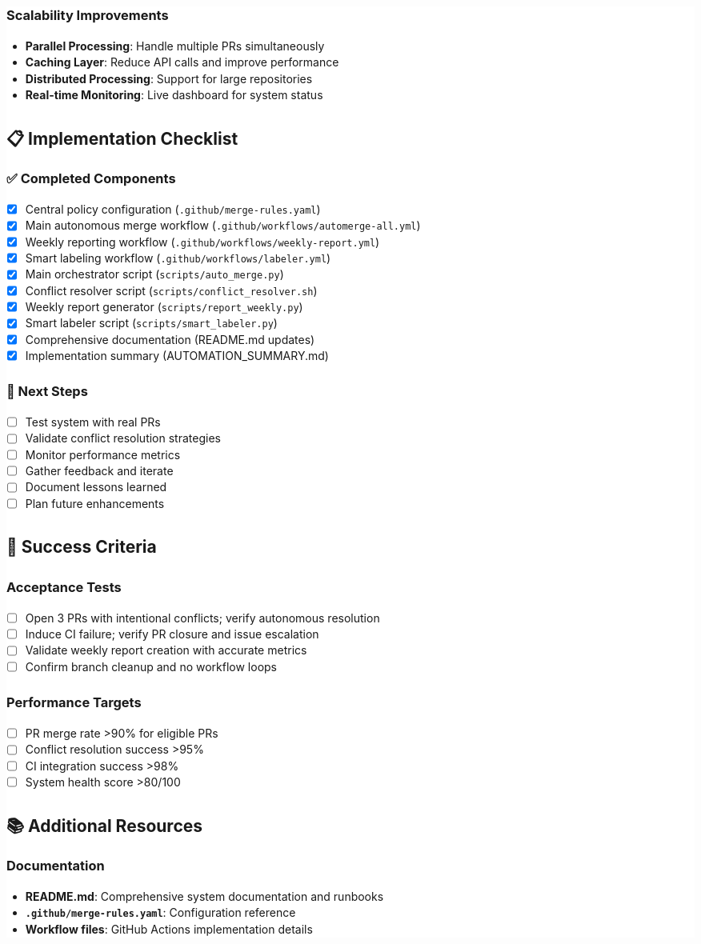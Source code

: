 ### Scalability Improvements
- **Parallel Processing**: Handle multiple PRs simultaneously
- **Caching Layer**: Reduce API calls and improve performance
- **Distributed Processing**: Support for large repositories
- **Real-time Monitoring**: Live dashboard for system status

## 📋 Implementation Checklist

### ✅ Completed Components
- [x] Central policy configuration (`.github/merge-rules.yaml`)
- [x] Main autonomous merge workflow (`.github/workflows/automerge-all.yml`)
- [x] Weekly reporting workflow (`.github/workflows/weekly-report.yml`)
- [x] Smart labeling workflow (`.github/workflows/labeler.yml`)
- [x] Main orchestrator script (`scripts/auto_merge.py`)
- [x] Conflict resolver script (`scripts/conflict_resolver.sh`)
- [x] Weekly report generator (`scripts/report_weekly.py`)
- [x] Smart labeler script (`scripts/smart_labeler.py`)
- [x] Comprehensive documentation (README.md updates)
- [x] Implementation summary (AUTOMATION_SUMMARY.md)

### 🔄 Next Steps
- [ ] Test system with real PRs
- [ ] Validate conflict resolution strategies
- [ ] Monitor performance metrics
- [ ] Gather feedback and iterate
- [ ] Document lessons learned
- [ ] Plan future enhancements

## 🎉 Success Criteria

### Acceptance Tests
- [ ] Open 3 PRs with intentional conflicts; verify autonomous resolution
- [ ] Induce CI failure; verify PR closure and issue escalation
- [ ] Validate weekly report creation with accurate metrics
- [ ] Confirm branch cleanup and no workflow loops

### Performance Targets
- [ ] PR merge rate >90% for eligible PRs
- [ ] Conflict resolution success >95%
- [ ] CI integration success >98%
- [ ] System health score >80/100

## 📚 Additional Resources

### Documentation
- **README.md**: Comprehensive system documentation and runbooks
- **`.github/merge-rules.yaml`**: Configuration reference
- **Workflow files**: GitHub Actions implementation details
